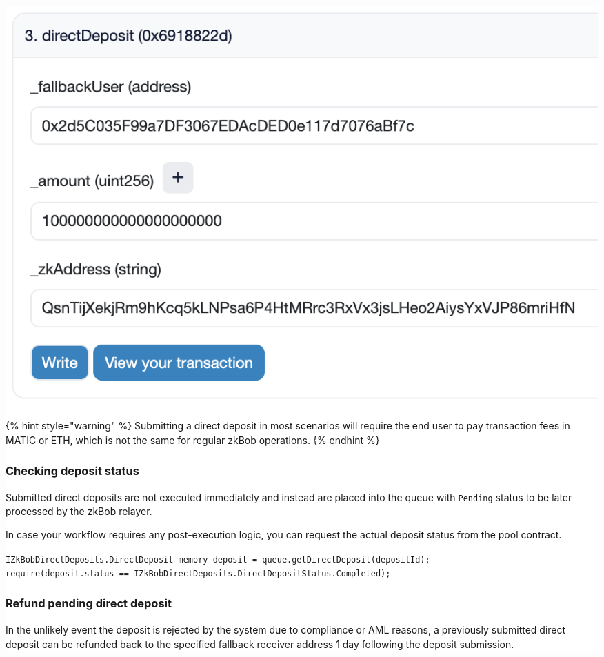 ![](<../../.gitbook/assets/Screenshot 2023-02-22 at 10.16.38 AM (1).png>)

{% hint style="warning" %}
Submitting a direct deposit in most scenarios will require the end user to pay transaction fees in MATIC or ETH, which is not the same for regular zkBob operations.
{% endhint %}

### Checking deposit status

Submitted direct deposits are not executed immediately and instead are placed into the queue with `Pending` status to be later processed by the zkBob relayer.

In case your workflow requires any post-execution logic, you can request the actual deposit status from the pool contract.

```solidity
IZkBobDirectDeposits.DirectDeposit memory deposit = queue.getDirectDeposit(depositId);
require(deposit.status == IZkBobDirectDeposits.DirectDepositStatus.Completed);
```

### Refund pending direct deposit

In the unlikely event the deposit is rejected by the system due to compliance or AML reasons, a previously submitted direct deposit can be refunded back to the specified fallback receiver address 1 day following the deposit submission.
